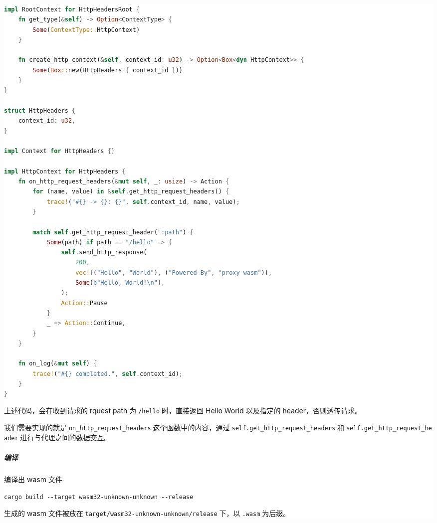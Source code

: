 ```rust
impl RootContext for HttpHeadersRoot {
    fn get_type(&self) -> Option<ContextType> {
        Some(ContextType::HttpContext)
    }
 
    fn create_http_context(&self, context_id: u32) -> Option<Box<dyn HttpContext>> {
        Some(Box::new(HttpHeaders { context_id }))
    }
}
 
struct HttpHeaders {
    context_id: u32,
}
 
impl Context for HttpHeaders {}
 
impl HttpContext for HttpHeaders {
    fn on_http_request_headers(&mut self, _: usize) -> Action {
        for (name, value) in &self.get_http_request_headers() {
            trace!("#{} -> {}: {}", self.context_id, name, value);
        }
 
        match self.get_http_request_header(":path") {
            Some(path) if path == "/hello" => {
                self.send_http_response(
                    200,
                    vec![("Hello", "World"), ("Powered-By", "proxy-wasm")],
                    Some(b"Hello, World!\n"),
                );
                Action::Pause
            }
            _ => Action::Continue,
        }
    }
 
    fn on_log(&mut self) {
        trace!("#{} completed.", self.context_id);
    }
}
```

上述代码，会在收到请求的 rquest path 为 `/hello` 时，直接返回 Hello World 以及指定的 header，否则透传请求。

我们需要实现的就是 `on_http_request_headers` 这个函数中的内容，通过 `self.get_http_request_headers` 和 `self.get_http_request_header` 进行与代理之间的数据交互。

##### 编译

编译出 wasm 文件

`cargo build --target wasm32-unknown-unknown --release`

生成的 wasm 文件被放在 `target/wasm32-unknown-unknown/release` 下，以 `.wasm` 为后缀。

